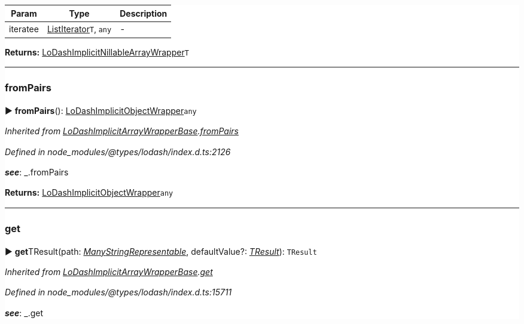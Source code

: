 | Param | Type | Description |
| ------ | ------ | ------ |
| iteratee | [ListIterator](../modules/_node_modules__types_lodash_index_d_._.md#listiterator)`T`, `any`   |  - |





**Returns:** [LoDashImplicitNillableArrayWrapper](_node_modules__types_lodash_index_d_._.lodashimplicitnillablearraywrapper.md)`T`





___

<a id="frompairs"></a>

###  fromPairs

► **fromPairs**(): [LoDashImplicitObjectWrapper](_node_modules__types_lodash_index_d_._.lodashimplicitobjectwrapper.md)`any`



*Inherited from [LoDashImplicitArrayWrapperBase](_node_modules__types_lodash_index_d_._.lodashimplicitarraywrapperbase.md).[fromPairs](_node_modules__types_lodash_index_d_._.lodashimplicitarraywrapperbase.md#frompairs)*

*Defined in node_modules/@types/lodash/index.d.ts:2126*


*__see__*: _.fromPairs





**Returns:** [LoDashImplicitObjectWrapper](_node_modules__types_lodash_index_d_._.lodashimplicitobjectwrapper.md)`any`





___

<a id="get"></a>

###  get

► **get**TResult(path: *[Many](../modules/_node_modules__types_lodash_index_d_._.md#many)[StringRepresentable](_node_modules__types_lodash_index_d_._.stringrepresentable.md)*, defaultValue?: *[TResult]()*): `TResult`



*Inherited from [LoDashImplicitArrayWrapperBase](_node_modules__types_lodash_index_d_._.lodashimplicitarraywrapperbase.md).[get](_node_modules__types_lodash_index_d_._.lodashimplicitarraywrapperbase.md#get)*

*Defined in node_modules/@types/lodash/index.d.ts:15711*


*__see__*: _.get
